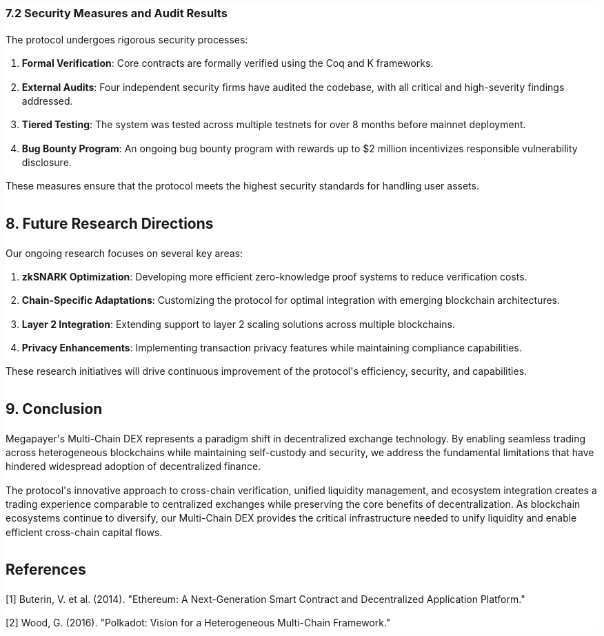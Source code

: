 ### 7.2 Security Measures and Audit Results

The protocol undergoes rigorous security processes:

1. **Formal Verification**: Core contracts are formally verified using the Coq and K frameworks.

2. **External Audits**: Four independent security firms have audited the codebase, with all critical and high-severity findings addressed.

3. **Tiered Testing**: The system was tested across multiple testnets for over 8 months before mainnet deployment.

4. **Bug Bounty Program**: An ongoing bug bounty program with rewards up to $2 million incentivizes responsible vulnerability disclosure.

These measures ensure that the protocol meets the highest security standards for handling user assets.

## 8. Future Research Directions

Our ongoing research focuses on several key areas:

1. **zkSNARK Optimization**: Developing more efficient zero-knowledge proof systems to reduce verification costs.

2. **Chain-Specific Adaptations**: Customizing the protocol for optimal integration with emerging blockchain architectures.

3. **Layer 2 Integration**: Extending support to layer 2 scaling solutions across multiple blockchains.

4. **Privacy Enhancements**: Implementing transaction privacy features while maintaining compliance capabilities.

These research initiatives will drive continuous improvement of the protocol's efficiency, security, and capabilities.

## 9. Conclusion

Megapayer's Multi-Chain DEX represents a paradigm shift in decentralized exchange technology. By enabling seamless trading across heterogeneous blockchains while maintaining self-custody and security, we address the fundamental limitations that have hindered widespread adoption of decentralized finance.

The protocol's innovative approach to cross-chain verification, unified liquidity management, and ecosystem integration creates a trading experience comparable to centralized exchanges while preserving the core benefits of decentralization. As blockchain ecosystems continue to diversify, our Multi-Chain DEX provides the critical infrastructure needed to unify liquidity and enable efficient cross-chain capital flows.

## References

[1] Buterin, V. et al. (2014). "Ethereum: A Next-Generation Smart Contract and Decentralized Application Platform."

[2] Wood, G. (2016). "Polkadot: Vision for a Heterogeneous Multi-Chain Framework."
